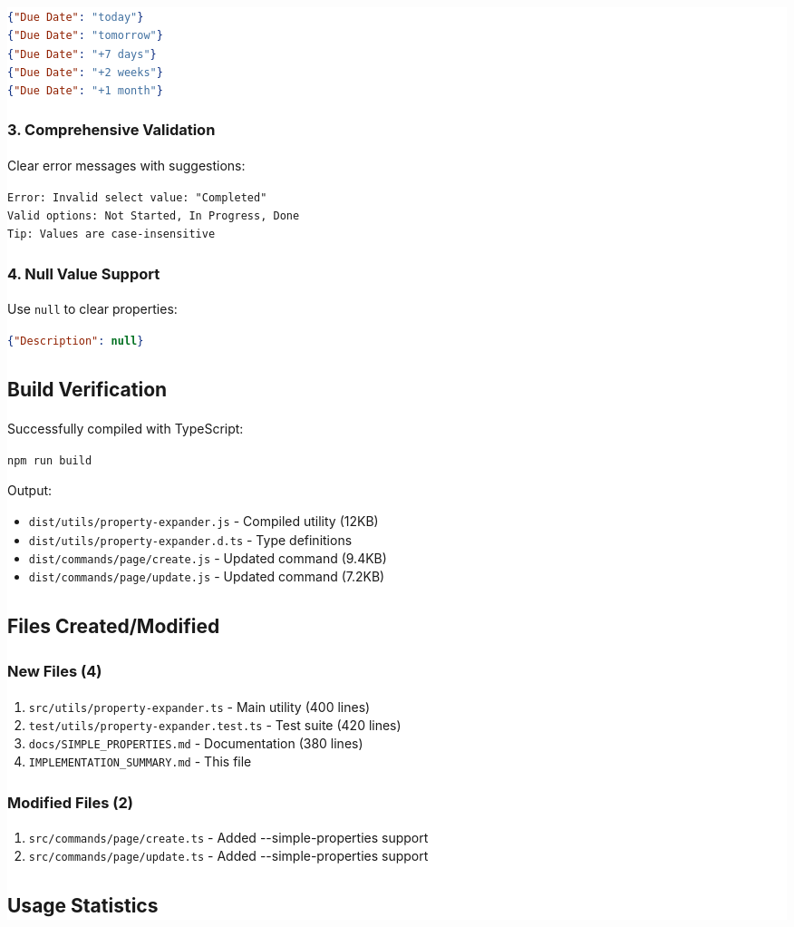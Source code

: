 ```json
{"Due Date": "today"}
{"Due Date": "tomorrow"}
{"Due Date": "+7 days"}
{"Due Date": "+2 weeks"}
{"Due Date": "+1 month"}
```

### 3. Comprehensive Validation

Clear error messages with suggestions:

```
Error: Invalid select value: "Completed"
Valid options: Not Started, In Progress, Done
Tip: Values are case-insensitive
```

### 4. Null Value Support

Use `null` to clear properties:

```json
{"Description": null}
```

## Build Verification

Successfully compiled with TypeScript:

```bash
npm run build
```

Output:
- `dist/utils/property-expander.js` - Compiled utility (12KB)
- `dist/utils/property-expander.d.ts` - Type definitions
- `dist/commands/page/create.js` - Updated command (9.4KB)
- `dist/commands/page/update.js` - Updated command (7.2KB)

## Files Created/Modified

### New Files (4)
1. `src/utils/property-expander.ts` - Main utility (400 lines)
2. `test/utils/property-expander.test.ts` - Test suite (420 lines)
3. `docs/SIMPLE_PROPERTIES.md` - Documentation (380 lines)
4. `IMPLEMENTATION_SUMMARY.md` - This file

### Modified Files (2)
1. `src/commands/page/create.ts` - Added --simple-properties support
2. `src/commands/page/update.ts` - Added --simple-properties support

## Usage Statistics
